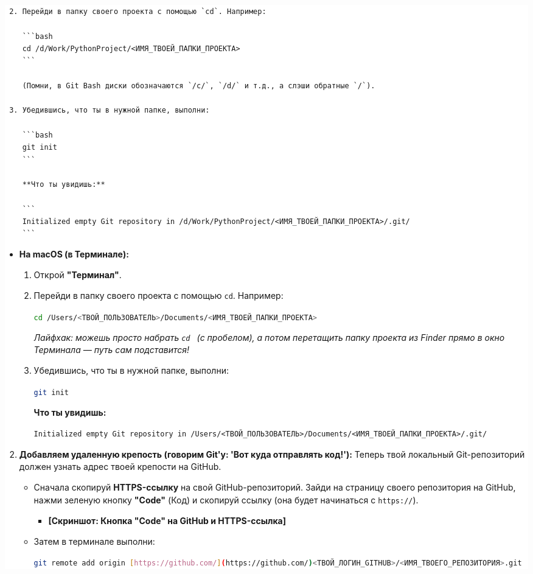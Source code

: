      2. Перейди в папку своего проекта с помощью `cd`. Например:

        ```bash
        cd /d/Work/PythonProject/<ИМЯ_ТВОЕЙ_ПАПКИ_ПРОЕКТА>
        ```

        (Помни, в Git Bash диски обозначаются `/c/`, `/d/` и т.д., а слэши обратные `/`).

     3. Убедившись, что ты в нужной папке, выполни:

        ```bash
        git init
        ```

        **Что ты увидишь:**

        ```
        Initialized empty Git repository in /d/Work/PythonProject/<ИМЯ_ТВОЕЙ_ПАПКИ_ПРОЕКТА>/.git/
        ```

   * **На macOS (в Терминале):**

     1. Открой **"Терминал"**.

     2. Перейди в папку своего проекта с помощью `cd`. Например:

        ```bash
        cd /Users/<ТВОЙ_ПОЛЬЗОВАТЕЛЬ>/Documents/<ИМЯ_ТВОЕЙ_ПАПКИ_ПРОЕКТА>
        ```

        *Лайфхак: можешь просто набрать `cd ` (с пробелом), а потом перетащить папку проекта из Finder прямо в окно Терминала — путь сам подставится!*

     3. Убедившись, что ты в нужной папке, выполни:

        ```bash
        git init
        ```

        **Что ты увидишь:**

        ```
        Initialized empty Git repository in /Users/<ТВОЙ_ПОЛЬЗОВАТЕЛЬ>/Documents/<ИМЯ_ТВОЕЙ_ПАПКИ_ПРОЕКТА>/.git/
        ```

2. **Добавляем удаленную крепость (говорим Git'у: 'Вот куда отправлять код!'):**
   Теперь твой локальный Git-репозиторий должен узнать адрес твоей крепости на GitHub.

   * Сначала скопируй **HTTPS-ссылку** на свой GitHub-репозиторий. Зайди на страницу своего репозитория на GitHub, нажми зеленую кнопку **"Code"** (Код) и скопируй ссылку (она будет начинаться с `https://`).

     * **[Скриншот: Кнопка "Code" на GitHub и HTTPS-ссылка]**

   * Затем в терминале выполни:

     ```bash
     git remote add origin [https://github.com/](https://github.com/)<ТВОЙ_ЛОГИН_GITHUB>/<ИМЯ_ТВОЕГО_РЕПОЗИТОРИЯ>.git
     ```
